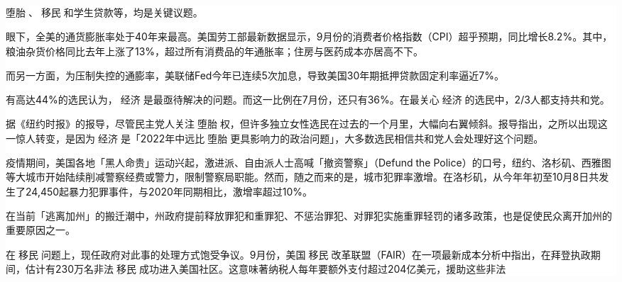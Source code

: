   <ok href="/term/958">
   堕胎
  </ok>
  、
  <ok href="/term/2460">
   移民
  </ok>
  和学生贷款等，均是关键议题。
 </p>
 <p>
  眼下，全美的通货膨胀率处于40年来最高。美国劳工部最新数据显示，9月份的消费者价格指数（CPI）超乎预期，同比增长8.2%。其中，粮油杂货价格同比去年上涨了13%，超过所有消费品的年通胀率；住房与医药成本亦居高不下。
 </p>
 <p>
  而另一方面，为压制失控的通膨率，美联储Fed今年已连续5次加息，导致美国30年期抵押贷款固定利率逼近7%。
 </p>
 <p>
  有高达44%的选民认为，
  <ok href="/term/5444">
   经济
  </ok>
  是最亟待解决的问题。而这一比例在7月份，还只有36%。在最关心
  <ok href="/term/5444">
   经济
  </ok>
  的选民中，2/3人都支持共和党。
 </p>
 <p>
  据《纽约时报》的报导，尽管民主党人关注
  <ok href="/term/958">
   堕胎
  </ok>
  权，但许多独立女性选民在过去的一个月里，大幅向右翼倾斜。报导指出，之所以出现这一惊人转变，是因为
  <ok href="/term/5444">
   经济
  </ok>
  是「2022年中远比
  <ok href="/term/958">
   堕胎
  </ok>
  更具影响力的政治问题」，大多数选民相信共和党人会处理好这个问题。
 </p>
 <p>
  疫情期间，美国各地「黑人命贵」运动兴起，激进派、自由派人士高喊「撤资警察」（Defund the Police）的口号，纽约、洛杉矶、西雅图等大城市开始陆续削减警察经费或警力，限制警察局职能。然而，随之而来的是，城市犯罪率激增。在洛杉矶，从今年年初至10月8日共发生了24,450起暴力犯罪事件，与2020年同期相比，激增率超过10%。
 </p>
 <p>
  在当前「逃离加州」的搬迁潮中，州政府提前释放罪犯和重罪犯、不惩治罪犯、对罪犯实施重罪轻罚的诸多政策，也是促使民众离开加州的重要原因之一。
 </p>
 <p>
  在
  <ok href="/term/2460">
   移民
  </ok>
  问题上，现任政府对此事的处理方式饱受争议。9月份，美国
  <ok href="/term/2460">
   移民
  </ok>
  改革联盟（FAIR）在一项最新成本分析中指出，在拜登执政期间，估计有230万名非法
  <ok href="/term/2460">
   移民
  </ok>
  成功进入美国社区。这意味著纳税人每年要额外支付超过204亿美元，援助这些非法
  <ok href="/term/2460">